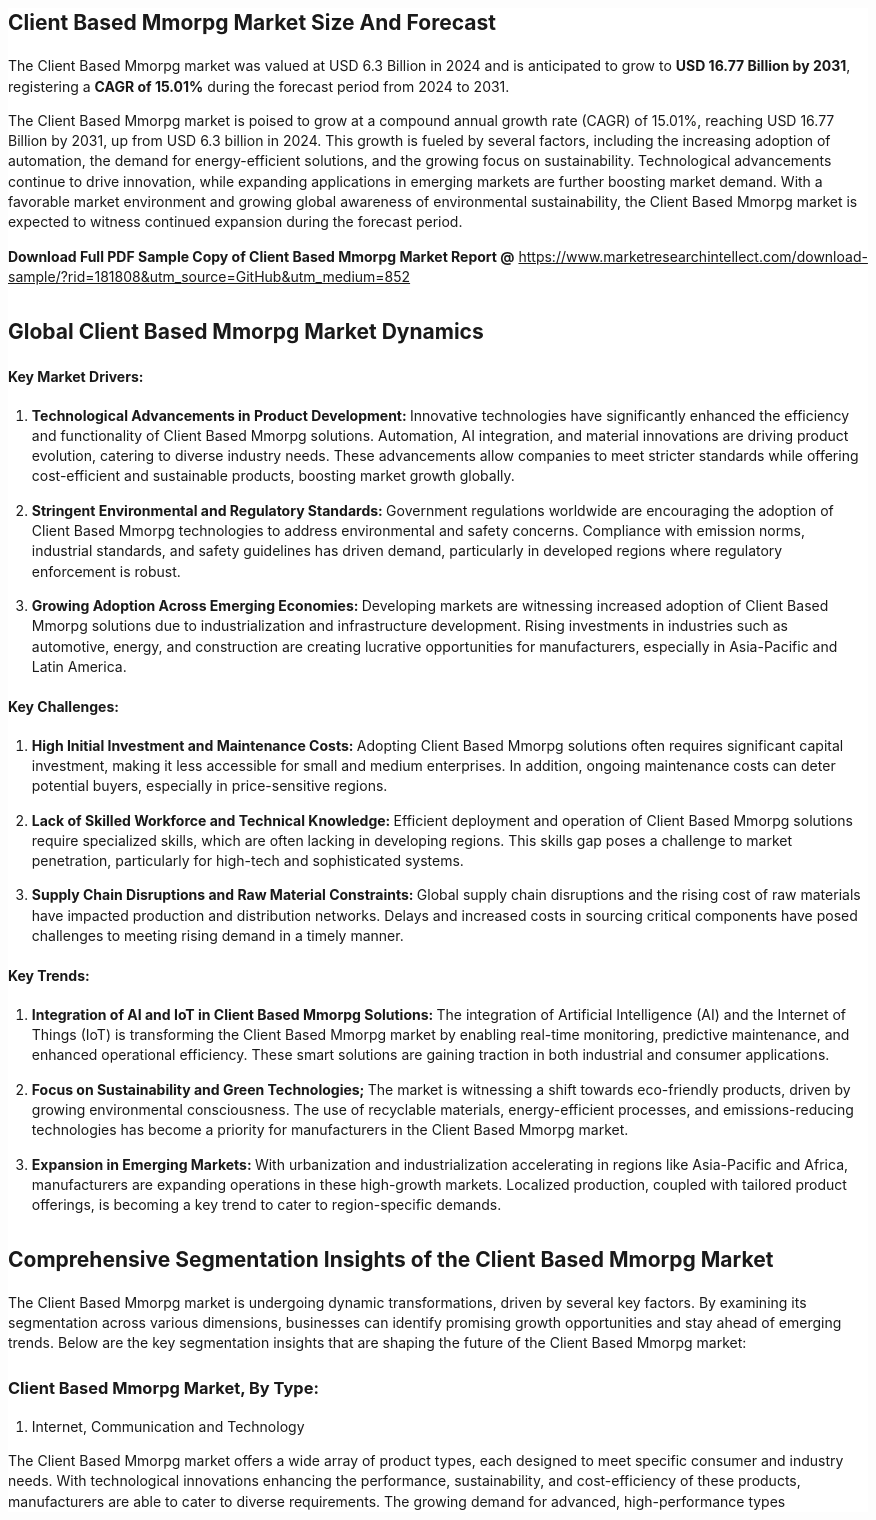 <h2>Client Based Mmorpg Market Size And Forecast</h2><p>The Client Based Mmorpg market was valued at USD 6.3 Billion in 2024 and is anticipated to grow to <strong>USD 16.77 Billion by 2031</strong>, registering a <strong>CAGR of 15.01%</strong> during the forecast period from 2024 to 2031.</p><p>The Client Based Mmorpg market is poised to grow at a compound annual growth rate (CAGR) of 15.01%, reaching USD 16.77 Billion by 2031, up from USD 6.3 billion in 2024. This growth is fueled by several factors, including the increasing adoption of automation, the demand for energy-efficient solutions, and the growing focus on sustainability. Technological advancements continue to drive innovation, while expanding applications in emerging markets are further boosting market demand. With a favorable market environment and growing global awareness of environmental sustainability, the Client Based Mmorpg market is expected to witness continued expansion during the forecast period.</p><p><strong>Download Full PDF Sample Copy of Client Based Mmorpg Market Report @</strong>&nbsp;<a href="https://www.marketresearchintellect.com/download-sample/?rid=181808&amp;utm_source=GitHub&amp;utm_medium=852">https://www.marketresearchintellect.com/download-sample/?rid=181808&amp;utm_source=GitHub&amp;utm_medium=852</a></p><h2>Global Client Based Mmorpg Market Dynamics</h2><h4><strong>Key Market Drivers:</strong></h4><ol><li><p><strong>Technological Advancements in Product Development:&nbsp;</strong>Innovative technologies have significantly enhanced the efficiency and functionality of Client Based Mmorpg solutions. Automation, AI integration, and material innovations are driving product evolution, catering to diverse industry needs. These advancements allow companies to meet stricter standards while offering cost-efficient and sustainable products, boosting market growth globally.</p></li><li><p><strong>Stringent Environmental and Regulatory Standards:&nbsp;</strong>Government regulations worldwide are encouraging the adoption of Client Based Mmorpg technologies to address environmental and safety concerns. Compliance with emission norms, industrial standards, and safety guidelines has driven demand, particularly in developed regions where regulatory enforcement is robust.</p></li><li><p><strong>Growing Adoption Across Emerging Economies:&nbsp;</strong>Developing markets are witnessing increased adoption of Client Based Mmorpg solutions due to industrialization and infrastructure development. Rising investments in industries such as automotive, energy, and construction are creating lucrative opportunities for manufacturers, especially in Asia-Pacific and Latin America.</p></li></ol><h4><strong>Key Challenges:</strong></h4><ol><li><p><strong>High Initial Investment and Maintenance Costs:&nbsp;</strong>Adopting Client Based Mmorpg solutions often requires significant capital investment, making it less accessible for small and medium enterprises. In addition, ongoing maintenance costs can deter potential buyers, especially in price-sensitive regions.</p></li><li><p><strong>Lack of Skilled Workforce and Technical Knowledge:&nbsp;</strong>Efficient deployment and operation of Client Based Mmorpg solutions require specialized skills, which are often lacking in developing regions. This skills gap poses a challenge to market penetration, particularly for high-tech and sophisticated systems.</p></li><li><p><strong>Supply Chain Disruptions and Raw Material Constraints:&nbsp;</strong>Global supply chain disruptions and the rising cost of raw materials have impacted production and distribution networks. Delays and increased costs in sourcing critical components have posed challenges to meeting rising demand in a timely manner.</p></li></ol><h4><strong>Key Trends:</strong></h4><ol><li><p><strong>Integration of AI and IoT in Client Based Mmorpg Solutions:&nbsp;</strong>The integration of Artificial Intelligence (AI) and the Internet of Things (IoT) is transforming the Client Based Mmorpg market by enabling real-time monitoring, predictive maintenance, and enhanced operational efficiency. These smart solutions are gaining traction in both industrial and consumer applications.</p></li><li><p><strong>Focus on Sustainability and Green Technologies;&nbsp;</strong>The market is witnessing a shift towards eco-friendly products, driven by growing environmental consciousness. The use of recyclable materials, energy-efficient processes, and emissions-reducing technologies has become a priority for manufacturers in the Client Based Mmorpg market.</p></li><li><p><strong>Expansion in Emerging Markets:&nbsp;</strong>With urbanization and industrialization accelerating in regions like Asia-Pacific and Africa, manufacturers are expanding operations in these high-growth markets. Localized production, coupled with tailored product offerings, is becoming a key trend to cater to region-specific demands.</p></li></ol><div class="article-main__content" data-test-id="publishing-text-block"><h2>Comprehensive Segmentation Insights of the Client Based Mmorpg Market</h2><p>The Client Based Mmorpg market is undergoing dynamic transformations, driven by several key factors. By examining its segmentation across various dimensions, businesses can identify promising growth opportunities and stay ahead of emerging trends. Below are the key segmentation insights that are shaping the future of the Client Based Mmorpg market:</p><h3><strong>Client Based Mmorpg Market, By Type:<br /></strong></h3><ol><li>Internet, Communication and Technology</li></ol><p>The Client Based Mmorpg market offers a wide array of product types, each designed to meet specific consumer and industry needs. With technological innovations enhancing the performance, sustainability, and cost-efficiency of these products, manufacturers are able to cater to diverse requirements. The growing demand for advanced, high-performance types